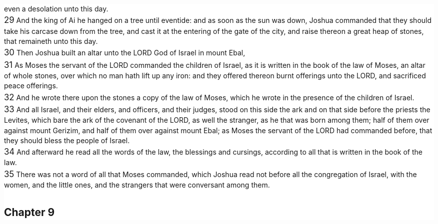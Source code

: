 even a desolation unto this day. <br><span style="font-size:larger;">29</span>  And the king of Ai he hanged on a tree until eventide: and as soon as the sun was down, Joshua commanded that they should take his carcase down from the tree, and cast it at the entering of the gate of the city, and raise thereon a great heap of stones, that remaineth unto this day.  <br><span style="font-size:larger;">30</span>  Then Joshua built an altar unto the LORD God of Israel in mount Ebal, <br><span style="font-size:larger;">31</span>  As Moses the servant of the LORD commanded the children of Israel, as it is written in the book of the law of Moses, an altar of whole stones, over which no man hath lift up any iron: and they offered thereon burnt offerings unto the LORD, and sacrificed peace offerings.  <br><span style="font-size:larger;">32</span>  And he wrote there upon the stones a copy of the law of Moses, which he wrote in the presence of the children of Israel.  <br><span style="font-size:larger;">33</span>  And all Israel, and their elders, and officers, and their judges, stood on this side the ark and on that side before the priests the Levites, which bare the ark of the covenant of the LORD, as well the stranger, as he that was born among them; half of them over against mount Gerizim, and half of them over against mount Ebal; as Moses the servant of the LORD had commanded before, that they should bless the people of Israel. <br><span style="font-size:larger;">34</span>  And afterward he read all the words of the law, the blessings and cursings, according to all that is written in the book of the law. <br><span style="font-size:larger;">35</span>  There was not a word of all that Moses commanded, which Joshua read not before all the congregation of Israel, with the women, and the little ones, and the strangers that were conversant among them. <br>
## Chapter 9